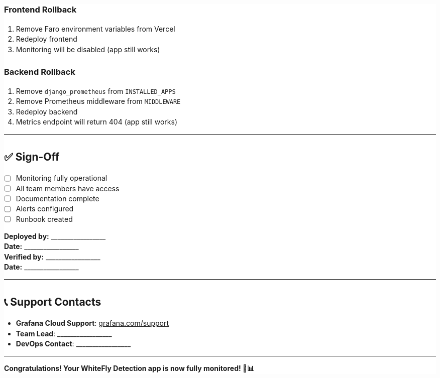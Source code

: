 ### Frontend Rollback
1. Remove Faro environment variables from Vercel
2. Redeploy frontend
3. Monitoring will be disabled (app still works)

### Backend Rollback
1. Remove `django_prometheus` from `INSTALLED_APPS`
2. Remove Prometheus middleware from `MIDDLEWARE`
3. Redeploy backend
4. Metrics endpoint will return 404 (app still works)

---

## ✅ Sign-Off

- [ ] Monitoring fully operational
- [ ] All team members have access
- [ ] Documentation complete
- [ ] Alerts configured
- [ ] Runbook created

**Deployed by:** _________________  
**Date:** _________________  
**Verified by:** _________________  
**Date:** _________________  

---

## 📞 Support Contacts

- **Grafana Cloud Support**: [grafana.com/support](https://grafana.com/support)
- **Team Lead**: _________________
- **DevOps Contact**: _________________

---

**Congratulations! Your WhiteFly Detection app is now fully monitored! 🎉📊**
